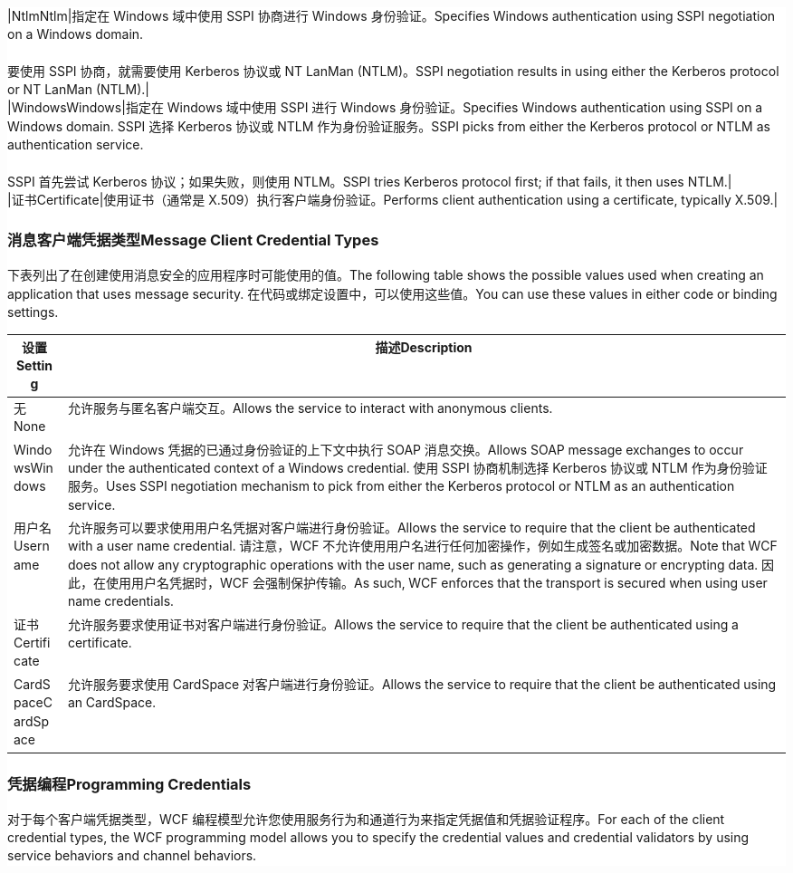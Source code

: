 |<span data-ttu-id="9556d-191">Ntlm</span><span class="sxs-lookup"><span data-stu-id="9556d-191">Ntlm</span></span>|<span data-ttu-id="9556d-192">指定在 Windows 域中使用 SSPI 协商进行 Windows 身份验证。</span><span class="sxs-lookup"><span data-stu-id="9556d-192">Specifies Windows authentication using SSPI negotiation on a Windows domain.</span></span><br /><br /> <span data-ttu-id="9556d-193">要使用 SSPI 协商，就需要使用 Kerberos 协议或 NT LanMan (NTLM)。</span><span class="sxs-lookup"><span data-stu-id="9556d-193">SSPI negotiation results in using either the Kerberos protocol or NT LanMan (NTLM).</span></span>|  
|<span data-ttu-id="9556d-194">Windows</span><span class="sxs-lookup"><span data-stu-id="9556d-194">Windows</span></span>|<span data-ttu-id="9556d-195">指定在 Windows 域中使用 SSPI 进行 Windows 身份验证。</span><span class="sxs-lookup"><span data-stu-id="9556d-195">Specifies Windows authentication using SSPI on a Windows domain.</span></span> <span data-ttu-id="9556d-196">SSPI 选择 Kerberos 协议或 NTLM 作为身份验证服务。</span><span class="sxs-lookup"><span data-stu-id="9556d-196">SSPI picks from either the Kerberos protocol or NTLM as authentication service.</span></span><br /><br /> <span data-ttu-id="9556d-197">SSPI 首先尝试 Kerberos 协议；如果失败，则使用 NTLM。</span><span class="sxs-lookup"><span data-stu-id="9556d-197">SSPI tries Kerberos protocol first; if that fails, it then uses NTLM.</span></span>|  
|<span data-ttu-id="9556d-198">证书</span><span class="sxs-lookup"><span data-stu-id="9556d-198">Certificate</span></span>|<span data-ttu-id="9556d-199">使用证书（通常是 X.509）执行客户端身份验证。</span><span class="sxs-lookup"><span data-stu-id="9556d-199">Performs client authentication using a certificate, typically X.509.</span></span>|  
  
### <a name="message-client-credential-types"></a><span data-ttu-id="9556d-200">消息客户端凭据类型</span><span class="sxs-lookup"><span data-stu-id="9556d-200">Message Client Credential Types</span></span>  

 <span data-ttu-id="9556d-201">下表列出了在创建使用消息安全的应用程序时可能使用的值。</span><span class="sxs-lookup"><span data-stu-id="9556d-201">The following table shows the possible values used when creating an application that uses message security.</span></span> <span data-ttu-id="9556d-202">在代码或绑定设置中，可以使用这些值。</span><span class="sxs-lookup"><span data-stu-id="9556d-202">You can use these values in either code or binding settings.</span></span>  
  
|<span data-ttu-id="9556d-203">设置</span><span class="sxs-lookup"><span data-stu-id="9556d-203">Setting</span></span>|<span data-ttu-id="9556d-204">描述</span><span class="sxs-lookup"><span data-stu-id="9556d-204">Description</span></span>|  
|-------------|-----------------|  
|<span data-ttu-id="9556d-205">无</span><span class="sxs-lookup"><span data-stu-id="9556d-205">None</span></span>|<span data-ttu-id="9556d-206">允许服务与匿名客户端交互。</span><span class="sxs-lookup"><span data-stu-id="9556d-206">Allows the service to interact with anonymous clients.</span></span>|  
|<span data-ttu-id="9556d-207">Windows</span><span class="sxs-lookup"><span data-stu-id="9556d-207">Windows</span></span>|<span data-ttu-id="9556d-208">允许在 Windows 凭据的已通过身份验证的上下文中执行 SOAP 消息交换。</span><span class="sxs-lookup"><span data-stu-id="9556d-208">Allows SOAP message exchanges to occur under the authenticated context of a Windows credential.</span></span> <span data-ttu-id="9556d-209">使用 SSPI 协商机制选择 Kerberos 协议或 NTLM 作为身份验证服务。</span><span class="sxs-lookup"><span data-stu-id="9556d-209">Uses SSPI negotiation mechanism to pick from either the Kerberos protocol or NTLM as an authentication service.</span></span>|  
|<span data-ttu-id="9556d-210">用户名</span><span class="sxs-lookup"><span data-stu-id="9556d-210">Username</span></span>|<span data-ttu-id="9556d-211">允许服务可以要求使用用户名凭据对客户端进行身份验证。</span><span class="sxs-lookup"><span data-stu-id="9556d-211">Allows the service to require that the client be authenticated with a user name credential.</span></span> <span data-ttu-id="9556d-212">请注意，WCF 不允许使用用户名进行任何加密操作，例如生成签名或加密数据。</span><span class="sxs-lookup"><span data-stu-id="9556d-212">Note that WCF does not allow any cryptographic operations with the user name, such as generating a signature or encrypting data.</span></span> <span data-ttu-id="9556d-213">因此，在使用用户名凭据时，WCF 会强制保护传输。</span><span class="sxs-lookup"><span data-stu-id="9556d-213">As such, WCF enforces that the transport is secured when using user name credentials.</span></span>|  
|<span data-ttu-id="9556d-214">证书</span><span class="sxs-lookup"><span data-stu-id="9556d-214">Certificate</span></span>|<span data-ttu-id="9556d-215">允许服务要求使用证书对客户端进行身份验证。</span><span class="sxs-lookup"><span data-stu-id="9556d-215">Allows the service to require that the client be authenticated using a certificate.</span></span>|  
|<span data-ttu-id="9556d-216">CardSpace</span><span class="sxs-lookup"><span data-stu-id="9556d-216">CardSpace</span></span>|<span data-ttu-id="9556d-217">允许服务要求使用 CardSpace 对客户端进行身份验证。</span><span class="sxs-lookup"><span data-stu-id="9556d-217">Allows the service to require that the client be authenticated using an CardSpace.</span></span>|  
  
### <a name="programming-credentials"></a><span data-ttu-id="9556d-218">凭据编程</span><span class="sxs-lookup"><span data-stu-id="9556d-218">Programming Credentials</span></span>  

 <span data-ttu-id="9556d-219">对于每个客户端凭据类型，WCF 编程模型允许您使用服务行为和通道行为来指定凭据值和凭据验证程序。</span><span class="sxs-lookup"><span data-stu-id="9556d-219">For each of the client credential types, the WCF programming model allows you to specify the credential values and credential validators by using service behaviors and channel behaviors.</span></span>  
  